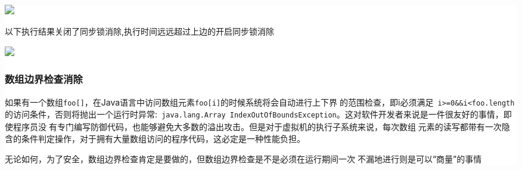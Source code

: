 ![](https://cdn.jsdelivr.net/gh/zjmJavaByte/images/img/202205061809479.png)

 以下执行结果关闭了同步锁消除,执行时间远远超过上边的开启同步锁消除

![](https://cdn.jsdelivr.net/gh/zjmJavaByte/images/img/202205061809521.png)

### 数组边界检查消除

​		如果有一个数组`foo[]`，在Java语言中访问数组元素`foo[i]`的时候系统将会自动进行上下界 的范围检查，即i必须满足` i>=0&&i<foo.length`的访问条件，否则将抛出一个运行时异常:` java.lang.Array IndexOutOfBoundsException`。这对软件开发者来说是一件很友好的事情，即使程序员没 有专门编写防御代码，也能够避免大多数的溢出攻击。但是对于虚拟机的执行子系统来说，每次数组 元素的读写都带有一次隐含的条件判定操作，对于拥有大量数组访问的程序代码，这必定是一种性能负担。

​		无论如何，为了安全，数组边界检查肯定是要做的，但数组边界检查是不是必须在运行期间一次 不漏地进行则是可以“商量”的事情
